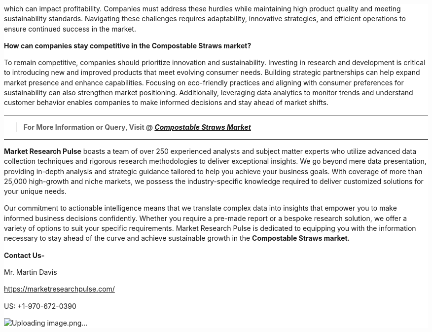 which can impact profitability. Companies must address these hurdles while maintaining high product quality and meeting sustainability standards. Navigating these challenges requires adaptability, innovative strategies, and efficient operations to ensure continued success in the market.</p><p><strong>How can companies stay competitive in the Compostable Straws market?</strong></p><p>To remain competitive, companies should prioritize innovation and sustainability. Investing in research and development is critical to introducing new and improved products that meet evolving consumer needs. Building strategic partnerships can help expand market presence and enhance capabilities. Focusing on eco-friendly practices and aligning with consumer preferences for sustainability can also strengthen market positioning. Additionally, leveraging data analytics to monitor trends and understand customer behavior enables companies to make informed decisions and stay ahead of market shifts.</p><hr /><blockquote><p><strong>For More Information or Query, Visit @&nbsp;<em><a href="https://marketresearchpulse.com/report/120287/compostable-straws-market?utm_source=Linkedin&utm_medium=0117">Compostable Straws Market</a></em></strong></p></blockquote><hr /><p><strong>Market Research Pulse</strong> boasts a team of over 250 experienced analysts and subject matter experts who utilize advanced data collection techniques and rigorous research methodologies to deliver exceptional insights. We go beyond mere data presentation, providing in-depth analysis and strategic guidance tailored to help you achieve your business goals. With coverage of more than 25,000 high-growth and niche markets, we possess the industry-specific knowledge required to deliver customized solutions for your unique needs.</p><p>Our commitment to actionable intelligence means that we translate complex data into insights that empower you to make informed business decisions confidently. Whether you require a pre-made report or a bespoke research solution, we offer a variety of options to suit your specific requirements. Market Research Pulse is dedicated to equipping you with the information necessary to stay ahead of the curve and achieve sustainable growth in the <strong>Compostable Straws market.</strong></p><p><strong>Contact Us-</strong></p><p>Mr. Martin Davis</p><p>https://marketresearchpulse.com/</p><p>US: +1-970-672-0390</p>
![Uploading image.png…]()
